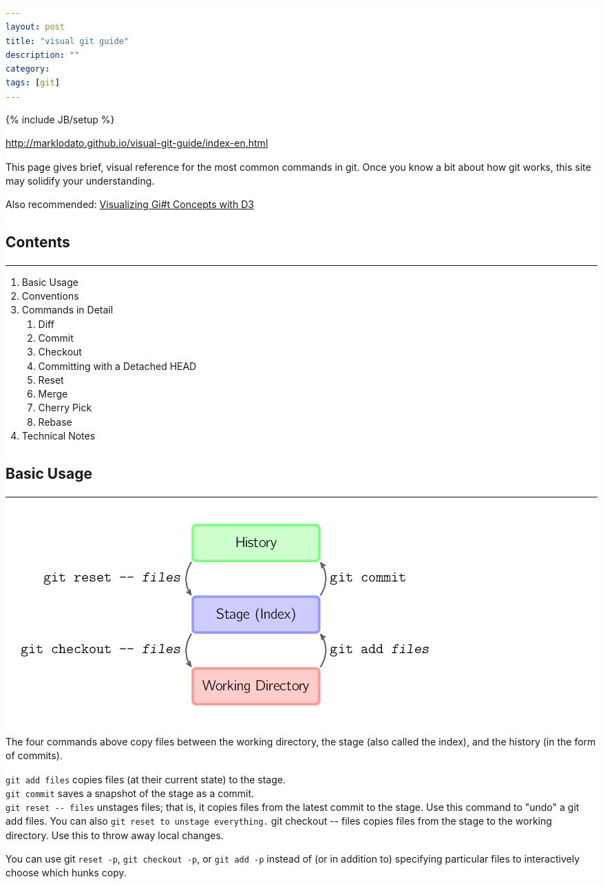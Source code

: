 ```yaml
---
layout: post
title: "visual git guide"
description: ""
category: 
tags: [git]
---
```

{% include JB/setup %}

<http://marklodato.github.io/visual-git-guide/index-en.html>

This page gives brief, visual reference for the most common commands in git. Once you know a bit about how git works, this site may solidify your understanding.

Also recommended: [Visualizing Gi#t Concepts with D3][]

[Visualizing Gi#t Concepts with D3]: http://onlywei.github.io/explain-git-with-d3/

## Contents
---

1.  Basic Usage  
1.  Conventions  
1.  Commands in Detail  
	1.  Diff  
	1.  Commit  
	1.  Checkout  
	1.  Committing with a Detached HEAD  
	1.  Reset  
	1.  Merge  
	1.  Cherry Pick  
	1.  Rebase  
1.  Technical Notes  

## Basic Usage
---

![basic-usage][basic-usage]


The four commands above copy files between the working directory, the stage (also called the index), and the history (in the form of commits).

`git add files` copies files (at their current state) to the stage.  
`git commit` saves a snapshot of the stage as a commit.  
`git reset -- files` unstages files; that is, it copies files from the latest commit to the stage. Use this command to "undo" a git add files. You can also `git reset to unstage everything.` git checkout -- files copies files from the stage to the working directory. Use this to throw away local changes.  

You can use git `reset -p`, `git checkout -p`, or `git add -p` instead of (or in addition to) specifying particular files to interactively choose which hunks copy.


[basic-usage]: /assets/img/git/basic-usage.png  
[basic-usage-2]: /assets/img/git/basic-usage-2.png  
[checkout-after-detached]: /assets/img/git/checkout-after-detached.png  
[checkout-b-detached]: /assets/img/git/checkout-b-detached.png  
[checkout-branch]: /assets/img/git/checkout-branch.png  
[checkout-detached]: /assets/img/git/checkout-detached.png  
[checkout-files]: /assets/img/git/checkout-files.png  
[cherry-pick]: /assets/img/git/cherry-pick.png  
[commit-amend]: /assets/img/git/commit-amend.png  
[commit-detached]: /assets/img/git/commit-detached.png  
[commit-maint]: /assets/img/git/commit-maint.png  
[commit-master]: /assets/img/git/commit-master.png  
[conventions]: /assets/img/git/conventions.png  
[diff]: /assets/img/git/diff.png  
[merge-ff]: /assets/img/git/merge-ff.png  
[merge]: /assets/img/git/merge.png  
[rebase-onto]: /assets/img/git/rebase-onto.png  
[rebase]: /assets/img/git/rebase.png  
[reset-commit]: /assets/img/git/reset-commit.png  
[reset-files]: /assets/img/git/reset-files.png  
[reset]: /assets/img/git/reset.png  